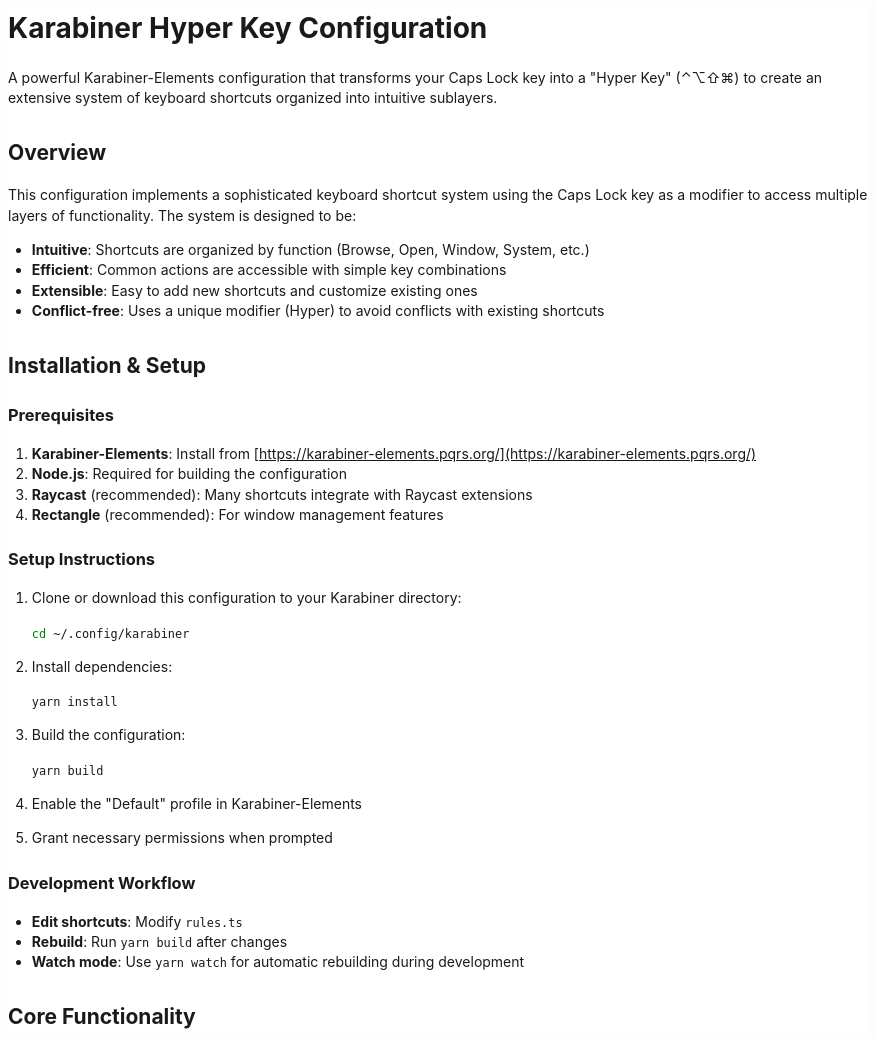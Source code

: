 # Karabiner Hyper Key Configuration

A powerful Karabiner-Elements configuration that transforms your Caps Lock key into a "Hyper Key" (⌃⌥⇧⌘) to create an extensive system of keyboard shortcuts organized into intuitive sublayers.

## Overview

This configuration implements a sophisticated keyboard shortcut system using the Caps Lock key as a modifier to access multiple layers of functionality. The system is designed to be:

- **Intuitive**: Shortcuts are organized by function (Browse, Open, Window, System, etc.)
- **Efficient**: Common actions are accessible with simple key combinations
- **Extensible**: Easy to add new shortcuts and customize existing ones
- **Conflict-free**: Uses a unique modifier (Hyper) to avoid conflicts with existing shortcuts

## Installation & Setup

### Prerequisites

1. **Karabiner-Elements**: Install from [https://karabiner-elements.pqrs.org/](https://karabiner-elements.pqrs.org/)
2. **Node.js**: Required for building the configuration
3. **Raycast** (recommended): Many shortcuts integrate with Raycast extensions
4. **Rectangle** (recommended): For window management features

### Setup Instructions

1. Clone or download this configuration to your Karabiner directory:
   ```bash
   cd ~/.config/karabiner
   ```

2. Install dependencies:
   ```bash
   yarn install
   ```

3. Build the configuration:
   ```bash
   yarn build
   ```

4. Enable the "Default" profile in Karabiner-Elements
5. Grant necessary permissions when prompted

### Development Workflow

- **Edit shortcuts**: Modify `rules.ts`
- **Rebuild**: Run `yarn build` after changes
- **Watch mode**: Use `yarn watch` for automatic rebuilding during development

## Core Functionality
